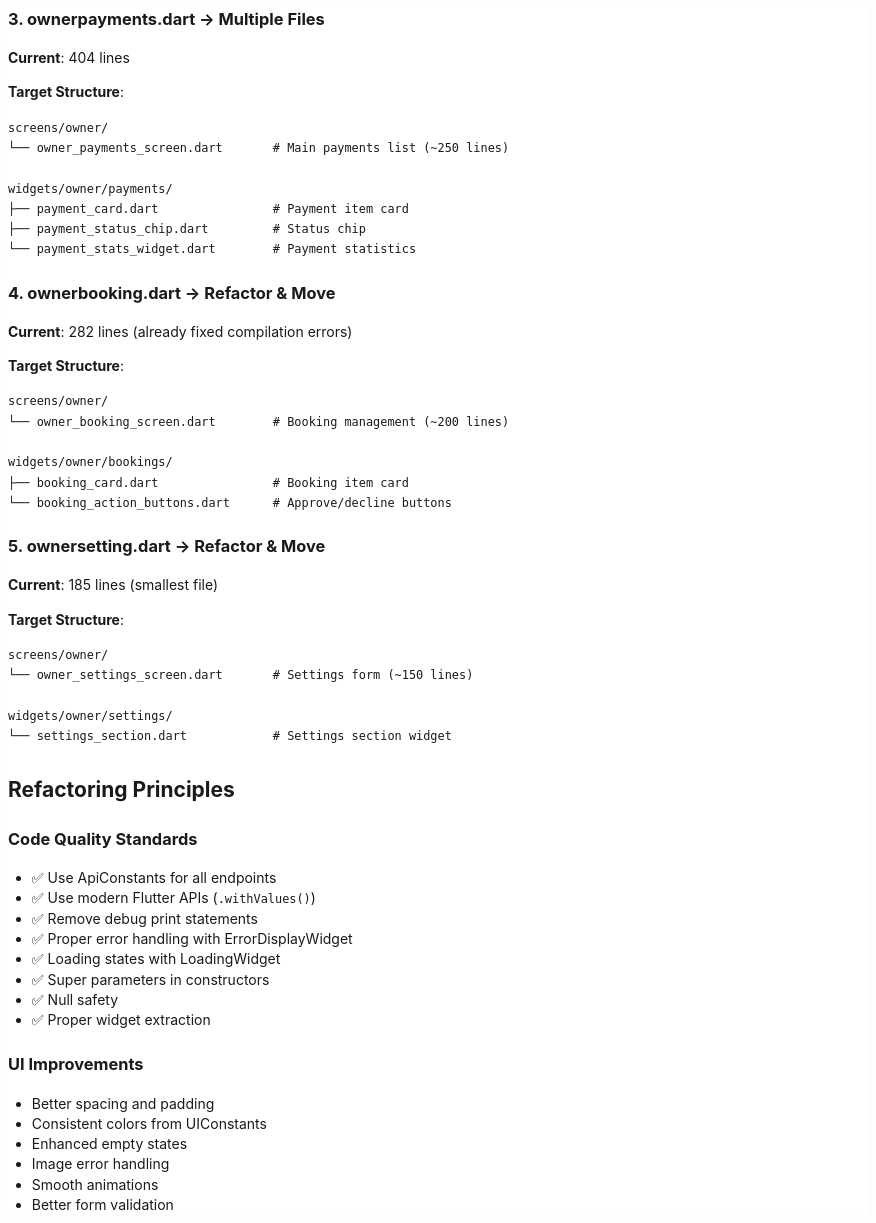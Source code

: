 ### 3. ownerpayments.dart → Multiple Files
**Current**: 404 lines

**Target Structure**:
```
screens/owner/
└── owner_payments_screen.dart       # Main payments list (~250 lines)

widgets/owner/payments/
├── payment_card.dart                # Payment item card
├── payment_status_chip.dart         # Status chip
└── payment_stats_widget.dart        # Payment statistics
```

### 4. ownerbooking.dart → Refactor & Move
**Current**: 282 lines (already fixed compilation errors)

**Target Structure**:
```
screens/owner/
└── owner_booking_screen.dart        # Booking management (~200 lines)

widgets/owner/bookings/
├── booking_card.dart                # Booking item card
└── booking_action_buttons.dart      # Approve/decline buttons
```

### 5. ownersetting.dart → Refactor & Move
**Current**: 185 lines (smallest file)

**Target Structure**:
```
screens/owner/
└── owner_settings_screen.dart       # Settings form (~150 lines)

widgets/owner/settings/
└── settings_section.dart            # Settings section widget
```

## Refactoring Principles

### Code Quality Standards
- ✅ Use ApiConstants for all endpoints
- ✅ Use modern Flutter APIs (`.withValues()`)
- ✅ Remove debug print statements
- ✅ Proper error handling with ErrorDisplayWidget
- ✅ Loading states with LoadingWidget
- ✅ Super parameters in constructors
- ✅ Null safety
- ✅ Proper widget extraction

### UI Improvements
- Better spacing and padding
- Consistent colors from UIConstants
- Enhanced empty states
- Image error handling
- Smooth animations
- Better form validation
